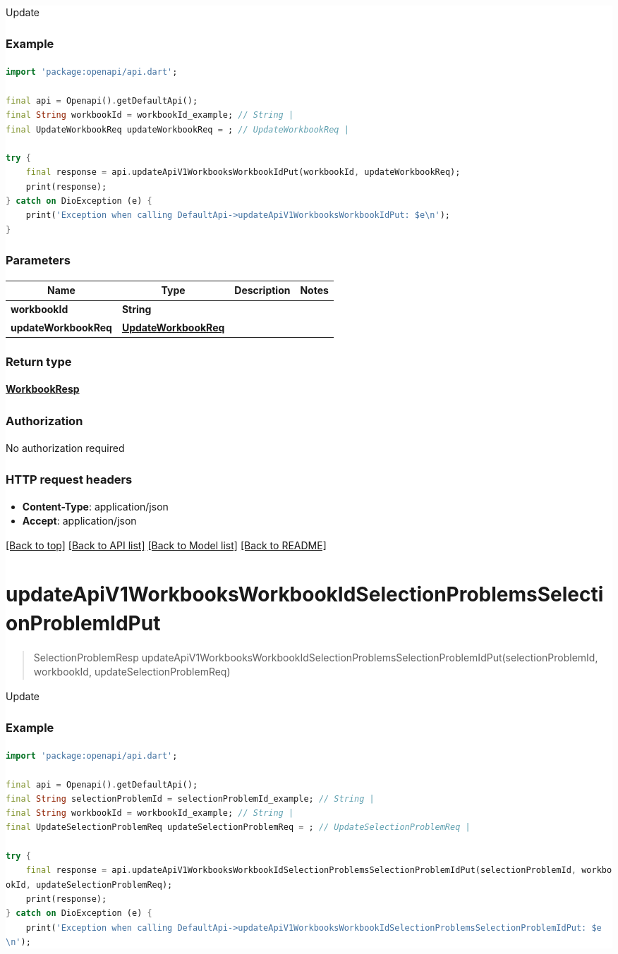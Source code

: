 Update

### Example
```dart
import 'package:openapi/api.dart';

final api = Openapi().getDefaultApi();
final String workbookId = workbookId_example; // String | 
final UpdateWorkbookReq updateWorkbookReq = ; // UpdateWorkbookReq | 

try {
    final response = api.updateApiV1WorkbooksWorkbookIdPut(workbookId, updateWorkbookReq);
    print(response);
} catch on DioException (e) {
    print('Exception when calling DefaultApi->updateApiV1WorkbooksWorkbookIdPut: $e\n');
}
```

### Parameters

Name | Type | Description  | Notes
------------- | ------------- | ------------- | -------------
 **workbookId** | **String**|  | 
 **updateWorkbookReq** | [**UpdateWorkbookReq**](UpdateWorkbookReq.md)|  | 

### Return type

[**WorkbookResp**](WorkbookResp.md)

### Authorization

No authorization required

### HTTP request headers

 - **Content-Type**: application/json
 - **Accept**: application/json

[[Back to top]](#) [[Back to API list]](../README.md#documentation-for-api-endpoints) [[Back to Model list]](../README.md#documentation-for-models) [[Back to README]](../README.md)

# **updateApiV1WorkbooksWorkbookIdSelectionProblemsSelectionProblemIdPut**
> SelectionProblemResp updateApiV1WorkbooksWorkbookIdSelectionProblemsSelectionProblemIdPut(selectionProblemId, workbookId, updateSelectionProblemReq)

Update

### Example
```dart
import 'package:openapi/api.dart';

final api = Openapi().getDefaultApi();
final String selectionProblemId = selectionProblemId_example; // String | 
final String workbookId = workbookId_example; // String | 
final UpdateSelectionProblemReq updateSelectionProblemReq = ; // UpdateSelectionProblemReq | 

try {
    final response = api.updateApiV1WorkbooksWorkbookIdSelectionProblemsSelectionProblemIdPut(selectionProblemId, workbookId, updateSelectionProblemReq);
    print(response);
} catch on DioException (e) {
    print('Exception when calling DefaultApi->updateApiV1WorkbooksWorkbookIdSelectionProblemsSelectionProblemIdPut: $e\n');
```